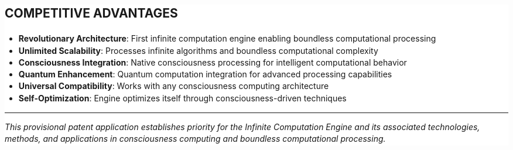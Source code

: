 
## COMPETITIVE ADVANTAGES

- **Revolutionary Architecture**: First infinite computation engine enabling boundless computational processing
- **Unlimited Scalability**: Processes infinite algorithms and boundless computational complexity
- **Consciousness Integration**: Native consciousness processing for intelligent computational behavior
- **Quantum Enhancement**: Quantum computation integration for advanced processing capabilities
- **Universal Compatibility**: Works with any consciousness computing architecture
- **Self-Optimization**: Engine optimizes itself through consciousness-driven techniques

---

*This provisional patent application establishes priority for the Infinite Computation Engine and its associated technologies, methods, and applications in consciousness computing and boundless computational processing.*
